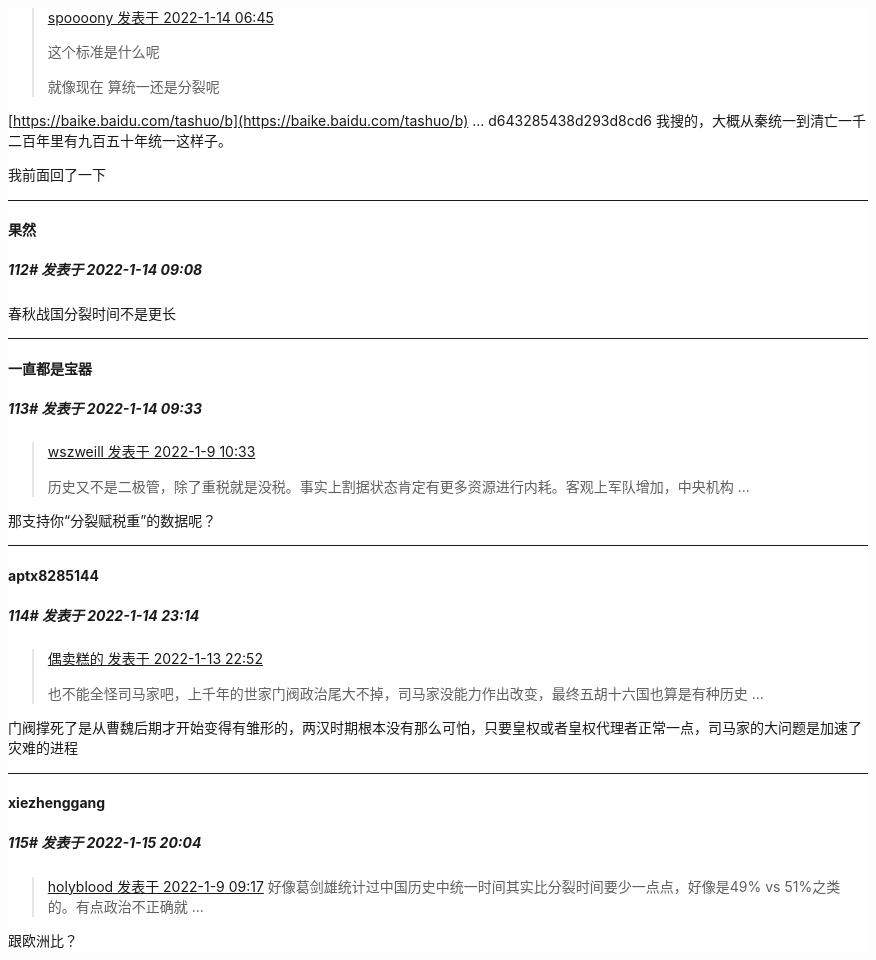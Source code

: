<blockquote><a href="httphttps://bbs.saraba1st.com/2b/forum.php?mod=redirect&amp;goto=findpost&amp;pid=54281872&amp;ptid=2046442" target="_blank">spoooony 发表于 2022-1-14 06:45</a>

这个标准是什么呢

就像现在 算统一还是分裂呢</blockquote>

[https://baike.baidu.com/tashuo/b](https://baike.baidu.com/tashuo/b) ... d643285438d293d8cd6 我搜的，大概从秦统一到清亡一千二百年里有九百五十年统一这样子。

我前面回了一下



*****

####  果然  
##### 112#       发表于 2022-1-14 09:08

春秋战国分裂时间不是更长



*****

####  一直都是宝器  
##### 113#       发表于 2022-1-14 09:33

<blockquote><a href="httphttps://bbs.saraba1st.com/2b/forum.php?mod=redirect&amp;goto=findpost&amp;pid=54219218&amp;ptid=2046442" target="_blank">wszweill 发表于 2022-1-9 10:33</a>

历史又不是二极管，除了重税就是没税。事实上割据状态肯定有更多资源进行内耗。客观上军队增加，中央机构 ...</blockquote>
那支持你“分裂赋税重”的数据呢？



*****

####  aptx8285144  
##### 114#       发表于 2022-1-14 23:14

<blockquote><a href="httphttps://bbs.saraba1st.com/2b/forum.php?mod=redirect&amp;goto=findpost&amp;pid=54279451&amp;ptid=2046442" target="_blank">偶卖糕的 发表于 2022-1-13 22:52</a>

也不能全怪司马家吧，上千年的世家门阀政治尾大不掉，司马家没能力作出改变，最终五胡十六国也算是有种历史 ...</blockquote>
门阀撑死了是从曹魏后期才开始变得有雏形的，两汉时期根本没有那么可怕，只要皇权或者皇权代理者正常一点，司马家的大问题是加速了灾难的进程



*****

####  xiezhenggang  
##### 115#       发表于 2022-1-15 20:04

<blockquote><a href="httphttps://bbs.saraba1st.com/2b/forum.php?mod=redirect&amp;goto=findpost&amp;pid=54218704&amp;ptid=2046442" target="_blank">holyblood 发表于 2022-1-9 09:17</a>
好像葛剑雄统计过中国历史中统一时间其实比分裂时间要少一点点，好像是49% vs 51%之类的。有点政治不正确就 ...</blockquote>
跟欧洲比？

